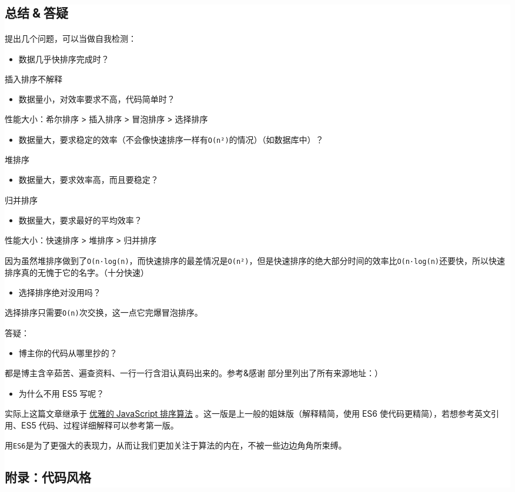 
## 总结 & 答疑

提出几个问题，可以当做自我检测：



* 数据几乎快排序完成时？
  

插入排序不解释



* 数据量小，对效率要求不高，代码简单时？
  

性能大小：希尔排序 > 插入排序 > 冒泡排序 > 选择排序



* 数据量大，要求稳定的效率（不会像快速排序一样有`O(n²)`的情况）（如数据库中）？    
  

堆排序



* 数据量大，要求效率高，而且要稳定？
  

归并排序



* 数据量大，要求最好的平均效率？
  

性能大小：快速排序 > 堆排序 > 归并排序

因为虽然堆排序做到了`O(n·log(n)`，而快速排序的最差情况是`O(n²)`，但是快速排序的绝大部分时间的效率比`O(n·log(n)`还要快，所以快速排序真的无愧于它的名字。（十分快速）



* 选择排序绝对没用吗？
  

选择排序只需要`O(n)`次交换，这一点它完爆冒泡排序。

答疑：



* 博主你的代码从哪里抄的？
  

都是博主含辛茹苦、遍查资料、一行一行含泪认真码出来的。参考&感谢 部分里列出了所有来源地址：）



* 为什么不用 ES5 写呢？
  

实际上这篇文章继承于    [优雅的 JavaScript 排序算法][3]
。这一版是上一般的姐妹版（解释精简，使用 ES6 使代码更精简），若想参考英文引用、ES5 代码、过程详细解释可以参考第一版。

用`ES6`是为了更强大的表现力，从而让我们更加关注于算法的内在，不被一些边边角角所束缚。


## 附录：代码风格


[0]: https://github.com/RayJune/Elegent-JavaScript-Sorting-Algorithms
[1]: https://www.rayjune.me/2018/03/22/elegant-javascript-sorting-algorithm-es6/
[2]: https://github.com/rayjune
[3]: https://www.rayjune.me/2017/10/19/elegant-javascript-sorting-algorithm/
[4]: http://localhost%3A4000/2018/03/13/see-code-taste-from-shuffle/
[5]: http://localhost%3A4000/2018/03/13/see-code-taste-from-shuffle/%23%25E6%259C%2580%25E7%25BB%2588%25E8%25A7%25A3%25E7%25AD%2594